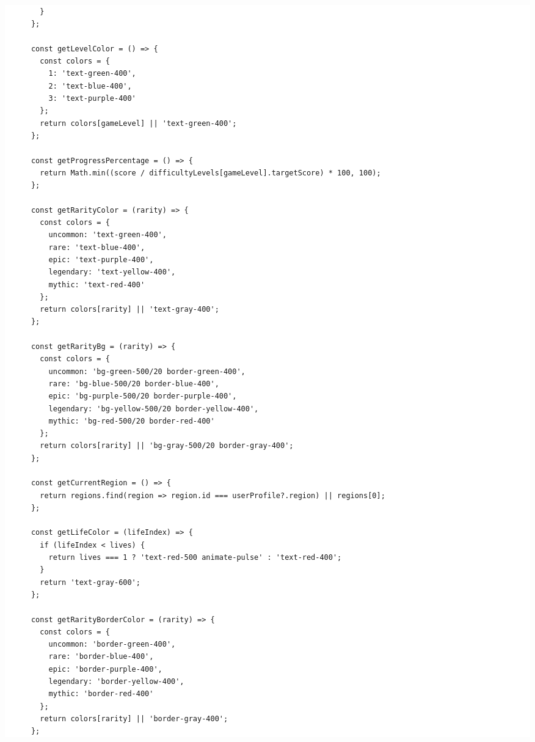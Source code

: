             }
          };

          const getLevelColor = () => {
            const colors = {
              1: 'text-green-400',
              2: 'text-blue-400',
              3: 'text-purple-400'
            };
            return colors[gameLevel] || 'text-green-400';
          };

          const getProgressPercentage = () => {
            return Math.min((score / difficultyLevels[gameLevel].targetScore) * 100, 100);
          };

          const getRarityColor = (rarity) => {
            const colors = {
              uncommon: 'text-green-400',
              rare: 'text-blue-400',
              epic: 'text-purple-400',
              legendary: 'text-yellow-400',
              mythic: 'text-red-400'
            };
            return colors[rarity] || 'text-gray-400';
          };

          const getRarityBg = (rarity) => {
            const colors = {
              uncommon: 'bg-green-500/20 border-green-400',
              rare: 'bg-blue-500/20 border-blue-400',
              epic: 'bg-purple-500/20 border-purple-400',
              legendary: 'bg-yellow-500/20 border-yellow-400',
              mythic: 'bg-red-500/20 border-red-400'
            };
            return colors[rarity] || 'bg-gray-500/20 border-gray-400';
          };

          const getCurrentRegion = () => {
            return regions.find(region => region.id === userProfile?.region) || regions[0];
          };

          const getLifeColor = (lifeIndex) => {
            if (lifeIndex < lives) {
              return lives === 1 ? 'text-red-500 animate-pulse' : 'text-red-400';
            }
            return 'text-gray-600';
          };

          const getRarityBorderColor = (rarity) => {
            const colors = {
              uncommon: 'border-green-400',
              rare: 'border-blue-400',
              epic: 'border-purple-400',
              legendary: 'border-yellow-400',
              mythic: 'border-red-400'
            };
            return colors[rarity] || 'border-gray-400';
          };
